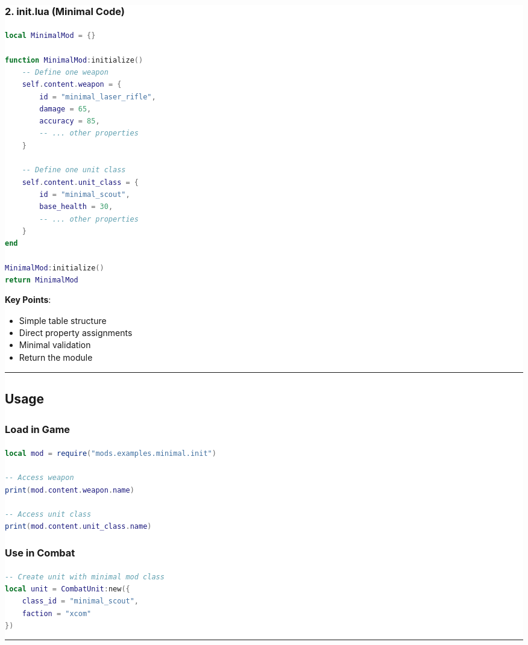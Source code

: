### 2. init.lua (Minimal Code)

```lua
local MinimalMod = {}

function MinimalMod:initialize()
    -- Define one weapon
    self.content.weapon = {
        id = "minimal_laser_rifle",
        damage = 65,
        accuracy = 85,
        -- ... other properties
    }
    
    -- Define one unit class
    self.content.unit_class = {
        id = "minimal_scout",
        base_health = 30,
        -- ... other properties
    }
end

MinimalMod:initialize()
return MinimalMod
```

**Key Points**:
- Simple table structure
- Direct property assignments
- Minimal validation
- Return the module

---

## Usage

### Load in Game

```lua
local mod = require("mods.examples.minimal.init")

-- Access weapon
print(mod.content.weapon.name)

-- Access unit class
print(mod.content.unit_class.name)
```

### Use in Combat

```lua
-- Create unit with minimal mod class
local unit = CombatUnit:new({
    class_id = "minimal_scout",
    faction = "xcom"
})
```

---